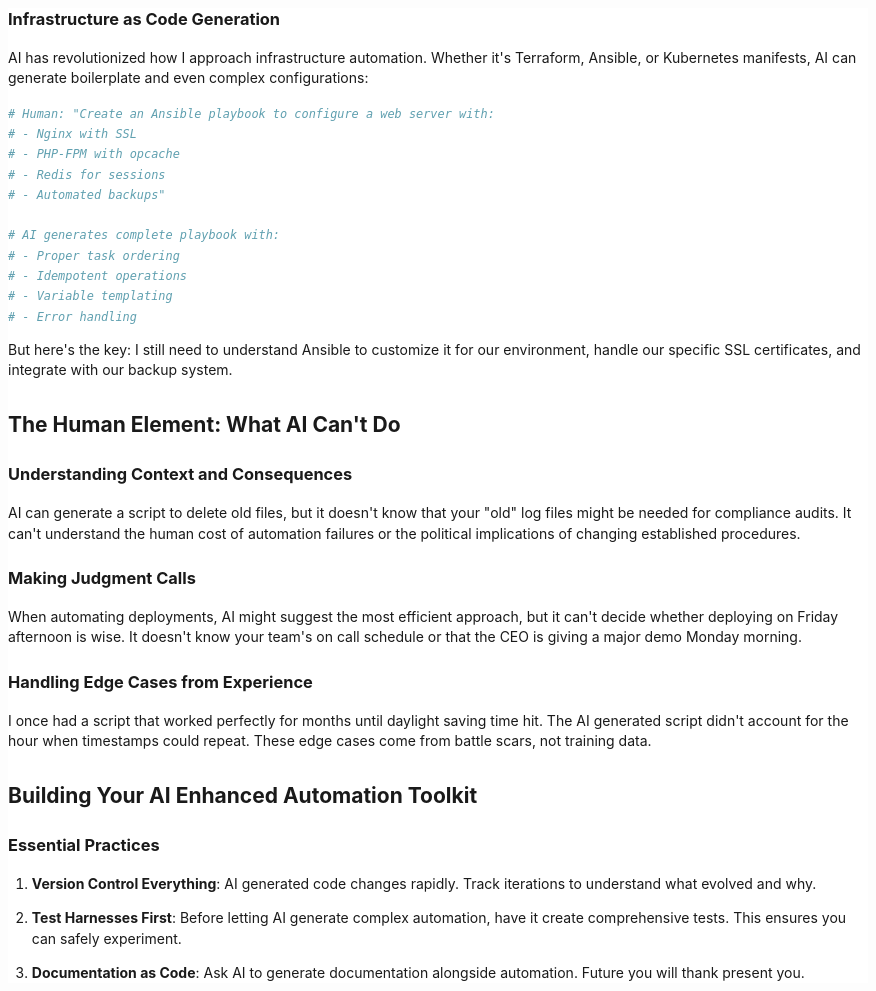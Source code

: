 ### Infrastructure as Code Generation

AI has revolutionized how I approach infrastructure automation. Whether it's Terraform, Ansible, or Kubernetes manifests, AI can generate boilerplate and even complex configurations:

```yaml
# Human: "Create an Ansible playbook to configure a web server with:
# - Nginx with SSL
# - PHP-FPM with opcache
# - Redis for sessions
# - Automated backups"

# AI generates complete playbook with:
# - Proper task ordering
# - Idempotent operations
# - Variable templating
# - Error handling
```

But here's the key: I still need to understand Ansible to customize it for our environment, handle our specific SSL certificates, and integrate with our backup system.

## The Human Element: What AI Can't Do

### Understanding Context and Consequences

AI can generate a script to delete old files, but it doesn't know that your "old" log files might be needed for compliance audits. It can't understand the human cost of automation failures or the political implications of changing established procedures.

### Making Judgment Calls

When automating deployments, AI might suggest the most efficient approach, but it can't decide whether deploying on Friday afternoon is wise. It doesn't know your team's on call schedule or that the CEO is giving a major demo Monday morning.

### Handling Edge Cases from Experience

I once had a script that worked perfectly for months until daylight saving time hit. The AI generated script didn't account for the hour when timestamps could repeat. These edge cases come from battle scars, not training data.

## Building Your AI Enhanced Automation Toolkit

### Essential Practices

1. **Version Control Everything**: AI generated code changes rapidly. Track iterations to understand what evolved and why.

2. **Test Harnesses First**: Before letting AI generate complex automation, have it create comprehensive tests. This ensures you can safely experiment.

3. **Documentation as Code**: Ask AI to generate documentation alongside automation. Future you will thank present you.
